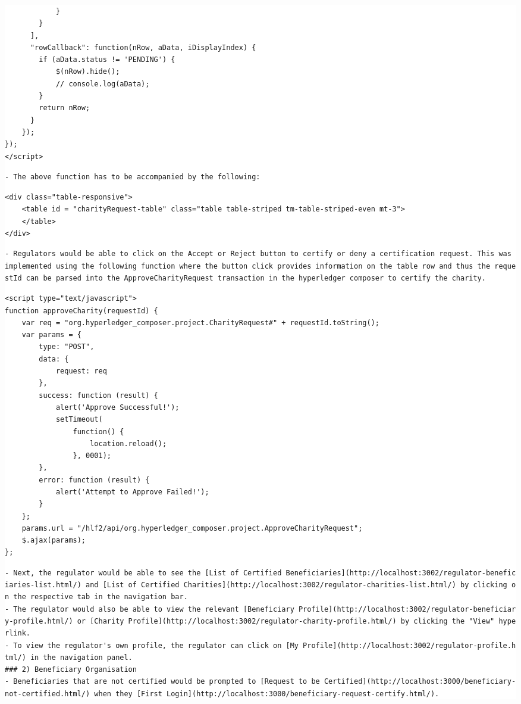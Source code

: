                 }
            }
          ],
          "rowCallback": function(nRow, aData, iDisplayIndex) {
            if (aData.status != 'PENDING') {
                $(nRow).hide();
                // console.log(aData);
            }
            return nRow;
          }
        });
    });
    </script>
```
- The above function has to be accompanied by the following:
```
    <div class="table-responsive">
        <table id = "charityRequest-table" class="table table-striped tm-table-striped-even mt-3">
        </table>
    </div>
```
- Regulators would be able to click on the Accept or Reject button to certify or deny a certification request. This was implemented using the following function where the button click provides information on the table row and thus the requestId can be parsed into the ApproveCharityRequest transaction in the hyperledger composer to certify the charity.
```
    <script type="text/javascript">
    function approveCharity(requestId) {
        var req = "org.hyperledger_composer.project.CharityRequest#" + requestId.toString();
        var params = {
            type: "POST",
            data: {
                request: req
            },
            success: function (result) {
                alert('Approve Successful!');
                setTimeout(
                    function() {
                        location.reload();
                    }, 0001);
            },
            error: function (result) {
                alert('Attempt to Approve Failed!');
            }
        };
        params.url = "/hlf2/api/org.hyperledger_composer.project.ApproveCharityRequest";
        $.ajax(params);
    };
```
- Next, the regulator would be able to see the [List of Certified Beneficiaries](http://localhost:3002/regulator-beneficiaries-list.html/) and [List of Certified Charities](http://localhost:3002/regulator-charities-list.html/) by clicking on the respective tab in the navigation bar.
- The regulator would also be able to view the relevant [Beneficiary Profile](http://localhost:3002/regulator-beneficiary-profile.html/) or [Charity Profile](http://localhost:3002/regulator-charity-profile.html/) by clicking the "View" hyperlink.
- To view the regulator's own profile, the regulator can click on [My Profile](http://localhost:3002/regulator-profile.html/) in the navigation panel.
### 2) Beneficiary Organisation
- Beneficiaries that are not certified would be prompted to [Request to be Certified](http://localhost:3000/beneficiary-not-certified.html/) when they [First Login](http://localhost:3000/beneficiary-request-certify.html/).
```